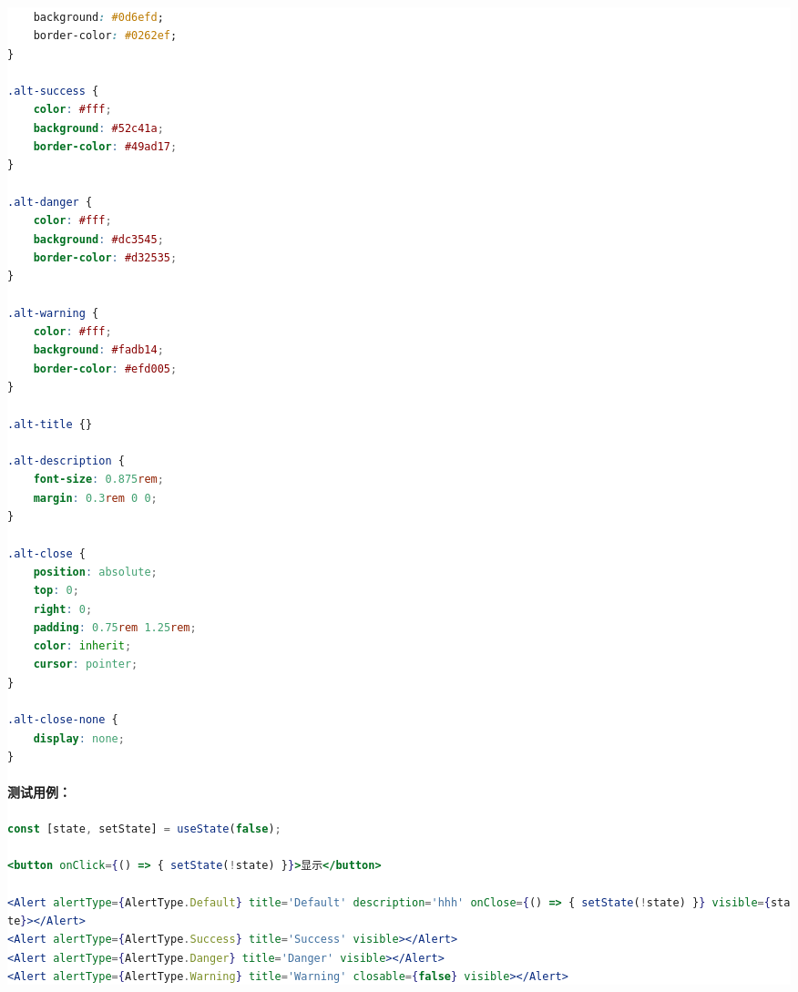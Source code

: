 ```css
    background: #0d6efd;
    border-color: #0262ef;
}

.alt-success {
    color: #fff;
    background: #52c41a;
    border-color: #49ad17;
}

.alt-danger {
    color: #fff;
    background: #dc3545;
    border-color: #d32535;
}

.alt-warning {
    color: #fff;
    background: #fadb14;
    border-color: #efd005;
}

.alt-title {}

.alt-description {
    font-size: 0.875rem;
    margin: 0.3rem 0 0;
}

.alt-close {
    position: absolute;
    top: 0;
    right: 0;
    padding: 0.75rem 1.25rem;
    color: inherit;
    cursor: pointer;
}

.alt-close-none {
    display: none;
}
```

#### 测试用例：

```jsx
const [state, setState] = useState(false);

<button onClick={() => { setState(!state) }}>显示</button>

<Alert alertType={AlertType.Default} title='Default' description='hhh' onClose={() => { setState(!state) }} visible={state}></Alert>
<Alert alertType={AlertType.Success} title='Success' visible></Alert>
<Alert alertType={AlertType.Danger} title='Danger' visible></Alert>
<Alert alertType={AlertType.Warning} title='Warning' closable={false} visible></Alert>
```
